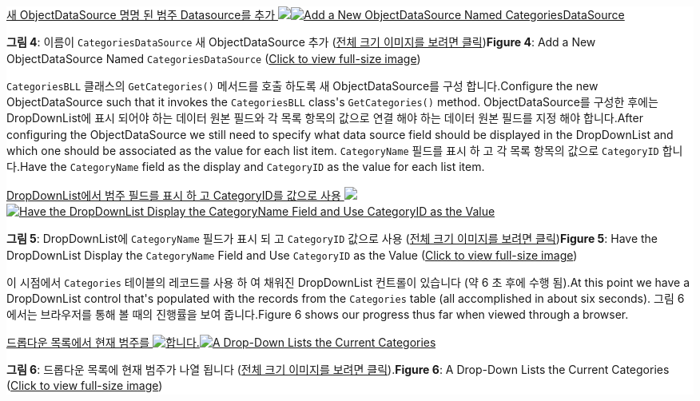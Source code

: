 <span data-ttu-id="2dfa5-134">[새 ObjectDataSource 명명 된 범주 Datasource를 추가 ![](master-detail-filtering-with-a-dropdownlist-datalist-vb/_static/image7.png)](master-detail-filtering-with-a-dropdownlist-datalist-vb/_static/image6.png)</span><span class="sxs-lookup"><span data-stu-id="2dfa5-134">[![Add a New ObjectDataSource Named CategoriesDataSource](master-detail-filtering-with-a-dropdownlist-datalist-vb/_static/image7.png)](master-detail-filtering-with-a-dropdownlist-datalist-vb/_static/image6.png)</span></span>

<span data-ttu-id="2dfa5-135">**그림 4**: 이름이 `CategoriesDataSource` 새 ObjectDataSource 추가 ([전체 크기 이미지를 보려면 클릭](master-detail-filtering-with-a-dropdownlist-datalist-vb/_static/image8.png))</span><span class="sxs-lookup"><span data-stu-id="2dfa5-135">**Figure 4**: Add a New ObjectDataSource Named `CategoriesDataSource` ([Click to view full-size image](master-detail-filtering-with-a-dropdownlist-datalist-vb/_static/image8.png))</span></span>

<span data-ttu-id="2dfa5-136">`CategoriesBLL` 클래스의 `GetCategories()` 메서드를 호출 하도록 새 ObjectDataSource를 구성 합니다.</span><span class="sxs-lookup"><span data-stu-id="2dfa5-136">Configure the new ObjectDataSource such that it invokes the `CategoriesBLL` class's `GetCategories()` method.</span></span> <span data-ttu-id="2dfa5-137">ObjectDataSource를 구성한 후에는 DropDownList에 표시 되어야 하는 데이터 원본 필드와 각 목록 항목의 값으로 연결 해야 하는 데이터 원본 필드를 지정 해야 합니다.</span><span class="sxs-lookup"><span data-stu-id="2dfa5-137">After configuring the ObjectDataSource we still need to specify what data source field should be displayed in the DropDownList and which one should be associated as the value for each list item.</span></span> <span data-ttu-id="2dfa5-138">`CategoryName` 필드를 표시 하 고 각 목록 항목의 값으로 `CategoryID` 합니다.</span><span class="sxs-lookup"><span data-stu-id="2dfa5-138">Have the `CategoryName` field as the display and `CategoryID` as the value for each list item.</span></span>

<span data-ttu-id="2dfa5-139">[DropDownList에서 범주 필드를 표시 하 고 CategoryID를 값으로 사용 ![](master-detail-filtering-with-a-dropdownlist-datalist-vb/_static/image10.png)](master-detail-filtering-with-a-dropdownlist-datalist-vb/_static/image9.png)</span><span class="sxs-lookup"><span data-stu-id="2dfa5-139">[![Have the DropDownList Display the CategoryName Field and Use CategoryID as the Value](master-detail-filtering-with-a-dropdownlist-datalist-vb/_static/image10.png)](master-detail-filtering-with-a-dropdownlist-datalist-vb/_static/image9.png)</span></span>

<span data-ttu-id="2dfa5-140">**그림 5**: DropDownList에 `CategoryName` 필드가 표시 되 고 `CategoryID` 값으로 사용 ([전체 크기 이미지를 보려면 클릭](master-detail-filtering-with-a-dropdownlist-datalist-vb/_static/image11.png))</span><span class="sxs-lookup"><span data-stu-id="2dfa5-140">**Figure 5**: Have the DropDownList Display the `CategoryName` Field and Use `CategoryID` as the Value ([Click to view full-size image](master-detail-filtering-with-a-dropdownlist-datalist-vb/_static/image11.png))</span></span>

<span data-ttu-id="2dfa5-141">이 시점에서 `Categories` 테이블의 레코드를 사용 하 여 채워진 DropDownList 컨트롤이 있습니다 (약 6 초 후에 수행 됨).</span><span class="sxs-lookup"><span data-stu-id="2dfa5-141">At this point we have a DropDownList control that's populated with the records from the `Categories` table (all accomplished in about six seconds).</span></span> <span data-ttu-id="2dfa5-142">그림 6에서는 브라우저를 통해 볼 때의 진행률을 보여 줍니다.</span><span class="sxs-lookup"><span data-stu-id="2dfa5-142">Figure 6 shows our progress thus far when viewed through a browser.</span></span>

<span data-ttu-id="2dfa5-143">[드롭다운 목록에서 현재 범주를 ![합니다.](master-detail-filtering-with-a-dropdownlist-datalist-vb/_static/image13.png)](master-detail-filtering-with-a-dropdownlist-datalist-vb/_static/image12.png)</span><span class="sxs-lookup"><span data-stu-id="2dfa5-143">[![A Drop-Down Lists the Current Categories](master-detail-filtering-with-a-dropdownlist-datalist-vb/_static/image13.png)](master-detail-filtering-with-a-dropdownlist-datalist-vb/_static/image12.png)</span></span>

<span data-ttu-id="2dfa5-144">**그림 6**: 드롭다운 목록에 현재 범주가 나열 됩니다 ([전체 크기 이미지를 보려면 클릭](master-detail-filtering-with-a-dropdownlist-datalist-vb/_static/image14.png)).</span><span class="sxs-lookup"><span data-stu-id="2dfa5-144">**Figure 6**: A Drop-Down Lists the Current Categories ([Click to view full-size image](master-detail-filtering-with-a-dropdownlist-datalist-vb/_static/image14.png))</span></span>
